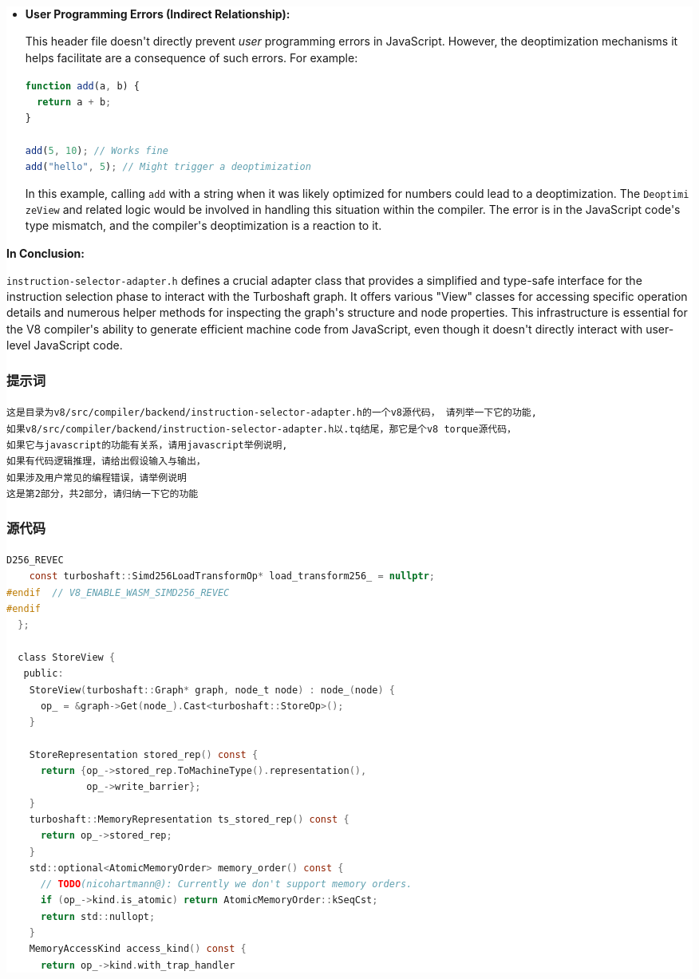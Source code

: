 * **User Programming Errors (Indirect Relationship):**

   This header file doesn't directly prevent *user* programming errors in JavaScript. However, the deoptimization mechanisms it helps facilitate are a consequence of such errors. For example:

   ```javascript
   function add(a, b) {
     return a + b;
   }

   add(5, 10); // Works fine
   add("hello", 5); // Might trigger a deoptimization
   ```

   In this example, calling `add` with a string when it was likely optimized for numbers could lead to a deoptimization. The `DeoptimizeView` and related logic would be involved in handling this situation within the compiler. The error is in the JavaScript code's type mismatch, and the compiler's deoptimization is a reaction to it.

**In Conclusion:**

`instruction-selector-adapter.h` defines a crucial adapter class that provides a simplified and type-safe interface for the instruction selection phase to interact with the Turboshaft graph. It offers various "View" classes for accessing specific operation details and numerous helper methods for inspecting the graph's structure and node properties. This infrastructure is essential for the V8 compiler's ability to generate efficient machine code from JavaScript, even though it doesn't directly interact with user-level JavaScript code.

### 提示词
```
这是目录为v8/src/compiler/backend/instruction-selector-adapter.h的一个v8源代码， 请列举一下它的功能, 
如果v8/src/compiler/backend/instruction-selector-adapter.h以.tq结尾，那它是个v8 torque源代码，
如果它与javascript的功能有关系，请用javascript举例说明,
如果有代码逻辑推理，请给出假设输入与输出，
如果涉及用户常见的编程错误，请举例说明
这是第2部分，共2部分，请归纳一下它的功能
```

### 源代码
```c
D256_REVEC
    const turboshaft::Simd256LoadTransformOp* load_transform256_ = nullptr;
#endif  // V8_ENABLE_WASM_SIMD256_REVEC
#endif
  };

  class StoreView {
   public:
    StoreView(turboshaft::Graph* graph, node_t node) : node_(node) {
      op_ = &graph->Get(node_).Cast<turboshaft::StoreOp>();
    }

    StoreRepresentation stored_rep() const {
      return {op_->stored_rep.ToMachineType().representation(),
              op_->write_barrier};
    }
    turboshaft::MemoryRepresentation ts_stored_rep() const {
      return op_->stored_rep;
    }
    std::optional<AtomicMemoryOrder> memory_order() const {
      // TODO(nicohartmann@): Currently we don't support memory orders.
      if (op_->kind.is_atomic) return AtomicMemoryOrder::kSeqCst;
      return std::nullopt;
    }
    MemoryAccessKind access_kind() const {
      return op_->kind.with_trap_handler
```